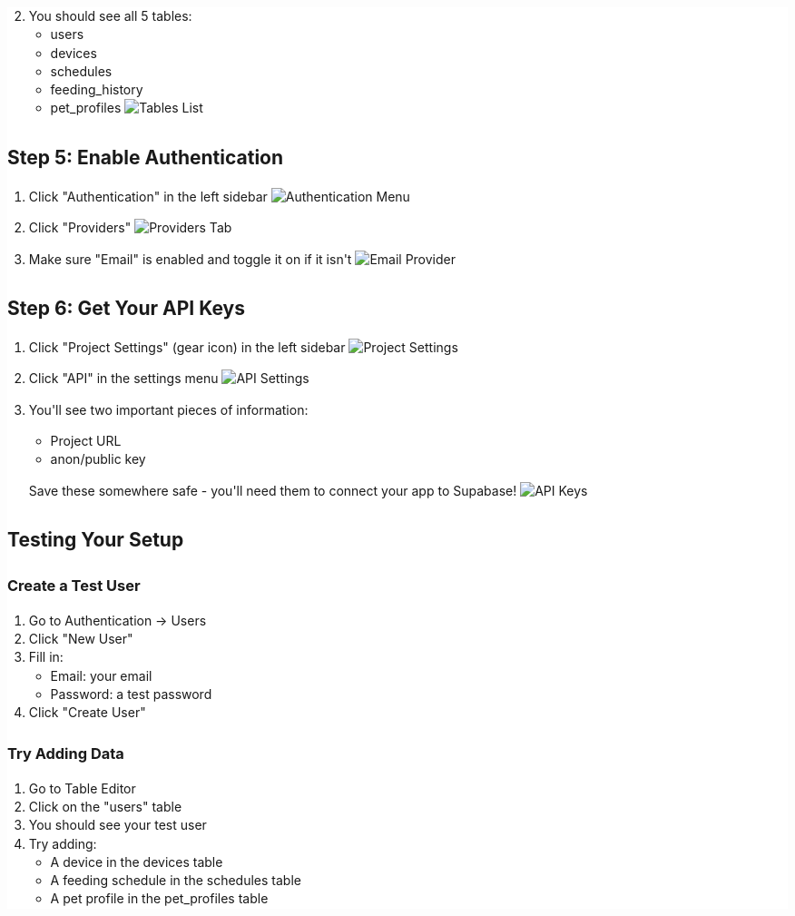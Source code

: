 2. You should see all 5 tables:
   - users
   - devices
   - schedules
   - feeding_history
   - pet_profiles
   ![Tables List](https://i.imgur.com/example8.png)

## Step 5: Enable Authentication

1. Click "Authentication" in the left sidebar
   ![Authentication Menu](https://i.imgur.com/example9.png)

2. Click "Providers"
   ![Providers Tab](https://i.imgur.com/example10.png)

3. Make sure "Email" is enabled and toggle it on if it isn't
   ![Email Provider](https://i.imgur.com/example11.png)

## Step 6: Get Your API Keys

1. Click "Project Settings" (gear icon) in the left sidebar
   ![Project Settings](https://i.imgur.com/example12.png)

2. Click "API" in the settings menu
   ![API Settings](https://i.imgur.com/example13.png)

3. You'll see two important pieces of information:
   - Project URL
   - anon/public key
   
   Save these somewhere safe - you'll need them to connect your app to Supabase!
   ![API Keys](https://i.imgur.com/example14.png)

## Testing Your Setup

### Create a Test User

1. Go to Authentication → Users
2. Click "New User"
3. Fill in:
   - Email: your email
   - Password: a test password
4. Click "Create User"

### Try Adding Data

1. Go to Table Editor
2. Click on the "users" table
3. You should see your test user
4. Try adding:
   - A device in the devices table
   - A feeding schedule in the schedules table
   - A pet profile in the pet_profiles table
